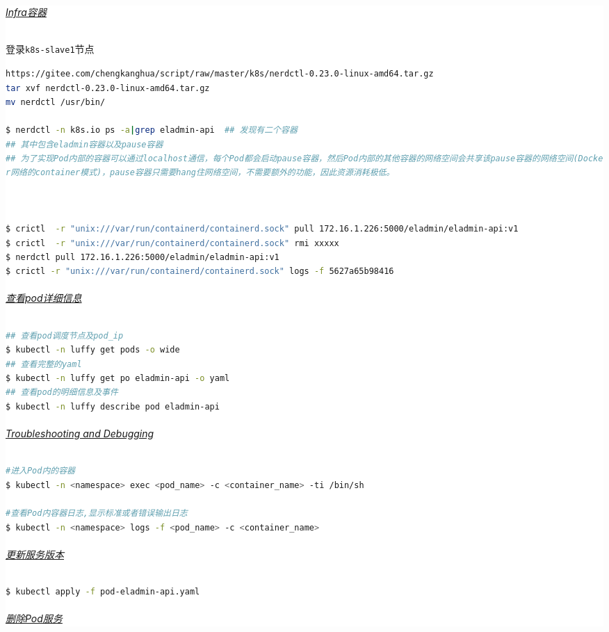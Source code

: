 ###### [Infra容器](http://49.7.203.222:2023/#/kubernetes-base/pod-base?id=infra容器)

登录`k8s-slave1`节点

```bash
https://gitee.com/chengkanghua/script/raw/master/k8s/nerdctl-0.23.0-linux-amd64.tar.gz
tar xvf nerdctl-0.23.0-linux-amd64.tar.gz
mv nerdctl /usr/bin/

$ nerdctl -n k8s.io ps -a|grep eladmin-api  ## 发现有二个容器
## 其中包含eladmin容器以及pause容器
## 为了实现Pod内部的容器可以通过localhost通信，每个Pod都会启动pause容器，然后Pod内部的其他容器的网络空间会共享该pause容器的网络空间(Docker网络的container模式)，pause容器只需要hang住网络空间，不需要额外的功能，因此资源消耗极低。



$ crictl  -r "unix:///var/run/containerd/containerd.sock" pull 172.16.1.226:5000/eladmin/eladmin-api:v1
$ crictl  -r "unix:///var/run/containerd/containerd.sock" rmi xxxxx
$ nerdctl pull 172.16.1.226:5000/eladmin/eladmin-api:v1
$ crictl -r "unix:///var/run/containerd/containerd.sock" logs -f 5627a65b98416
```

###### [查看pod详细信息](http://49.7.203.222:2023/#/kubernetes-base/pod-base?id=查看pod详细信息)

```bash
## 查看pod调度节点及pod_ip
$ kubectl -n luffy get pods -o wide
## 查看完整的yaml
$ kubectl -n luffy get po eladmin-api -o yaml
## 查看pod的明细信息及事件
$ kubectl -n luffy describe pod eladmin-api
```

###### [Troubleshooting and Debugging](http://49.7.203.222:2023/#/kubernetes-base/pod-base?id=troubleshooting-and-debugging)

```bash
#进入Pod内的容器
$ kubectl -n <namespace> exec <pod_name> -c <container_name> -ti /bin/sh

#查看Pod内容器日志,显示标准或者错误输出日志
$ kubectl -n <namespace> logs -f <pod_name> -c <container_name>
```

###### [更新服务版本](http://49.7.203.222:2023/#/kubernetes-base/pod-base?id=更新服务版本)

```bash
$ kubectl apply -f pod-eladmin-api.yaml
```

###### [删除Pod服务](http://49.7.203.222:2023/#/kubernetes-base/pod-base?id=删除pod服务)
